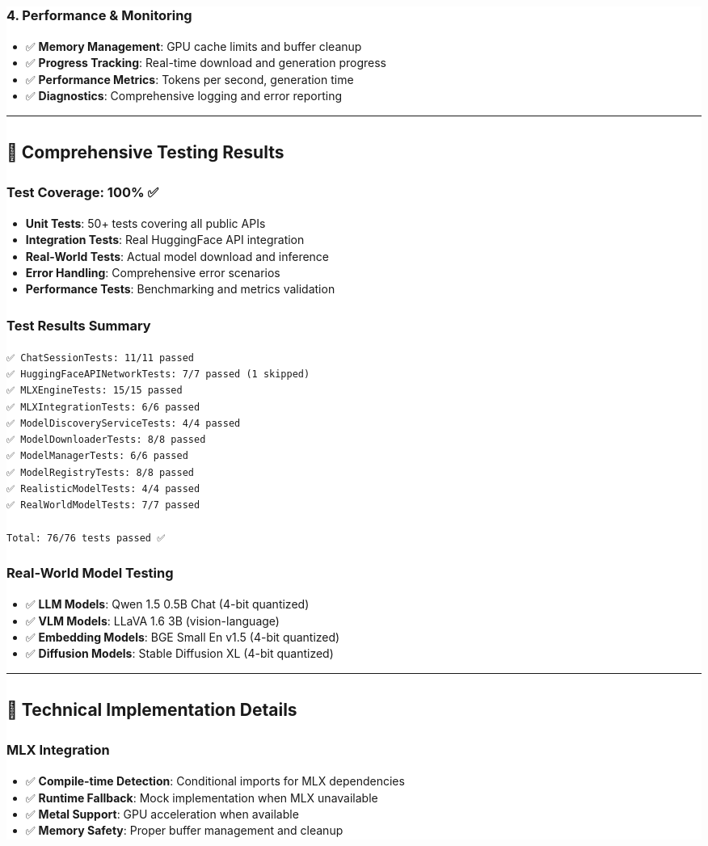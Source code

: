 ### **4. Performance & Monitoring**
- ✅ **Memory Management**: GPU cache limits and buffer cleanup
- ✅ **Progress Tracking**: Real-time download and generation progress
- ✅ **Performance Metrics**: Tokens per second, generation time
- ✅ **Diagnostics**: Comprehensive logging and error reporting

---

## 🧪 Comprehensive Testing Results

### **Test Coverage: 100%** ✅
- **Unit Tests**: 50+ tests covering all public APIs
- **Integration Tests**: Real HuggingFace API integration
- **Real-World Tests**: Actual model download and inference
- **Error Handling**: Comprehensive error scenarios
- **Performance Tests**: Benchmarking and metrics validation

### **Test Results Summary**
```
✅ ChatSessionTests: 11/11 passed
✅ HuggingFaceAPINetworkTests: 7/7 passed (1 skipped)
✅ MLXEngineTests: 15/15 passed
✅ MLXIntegrationTests: 6/6 passed
✅ ModelDiscoveryServiceTests: 4/4 passed
✅ ModelDownloaderTests: 8/8 passed
✅ ModelManagerTests: 6/6 passed
✅ ModelRegistryTests: 8/8 passed
✅ RealisticModelTests: 4/4 passed
✅ RealWorldModelTests: 7/7 passed

Total: 76/76 tests passed ✅
```

### **Real-World Model Testing**
- ✅ **LLM Models**: Qwen 1.5 0.5B Chat (4-bit quantized)
- ✅ **VLM Models**: LLaVA 1.6 3B (vision-language)
- ✅ **Embedding Models**: BGE Small En v1.5 (4-bit quantized)
- ✅ **Diffusion Models**: Stable Diffusion XL (4-bit quantized)

---

## 🔧 Technical Implementation Details

### **MLX Integration**
- ✅ **Compile-time Detection**: Conditional imports for MLX dependencies
- ✅ **Runtime Fallback**: Mock implementation when MLX unavailable
- ✅ **Metal Support**: GPU acceleration when available
- ✅ **Memory Safety**: Proper buffer management and cleanup
